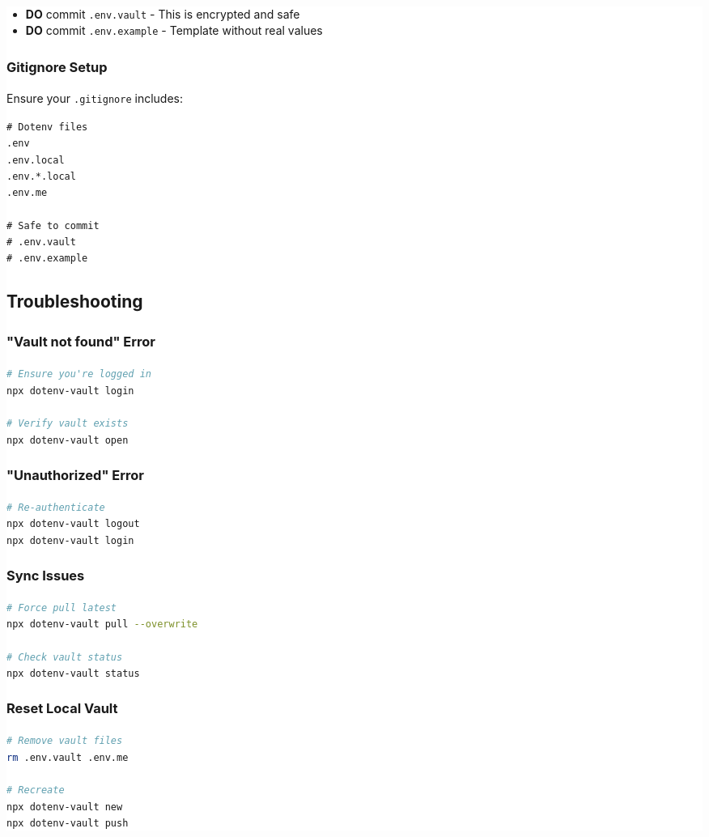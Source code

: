 - **DO** commit `.env.vault` - This is encrypted and safe
- **DO** commit `.env.example` - Template without real values

### Gitignore Setup

Ensure your `.gitignore` includes:

```gitignore
# Dotenv files
.env
.env.local
.env.*.local
.env.me

# Safe to commit
# .env.vault
# .env.example
```

## Troubleshooting

### "Vault not found" Error

```bash
# Ensure you're logged in
npx dotenv-vault login

# Verify vault exists
npx dotenv-vault open
```

### "Unauthorized" Error

```bash
# Re-authenticate
npx dotenv-vault logout
npx dotenv-vault login
```

### Sync Issues

```bash
# Force pull latest
npx dotenv-vault pull --overwrite

# Check vault status
npx dotenv-vault status
```

### Reset Local Vault

```bash
# Remove vault files
rm .env.vault .env.me

# Recreate
npx dotenv-vault new
npx dotenv-vault push
```
